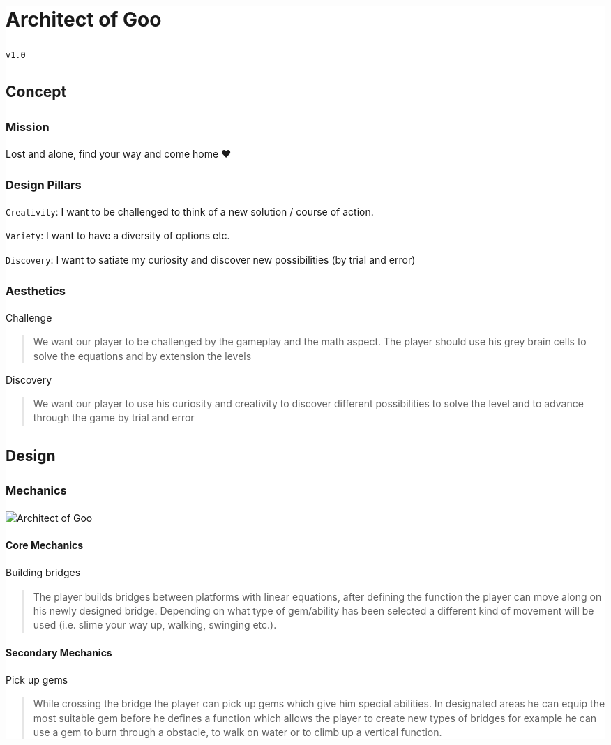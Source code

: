 # Architect of Goo

`v1.0`

## Concept



### Mission

Lost and alone, find your way and come home ❤️


### Design Pillars

`Creativity`: I want to be challenged to think of a new solution / course of action. 


`Variety`: I want to have a diversity of options etc. 


`Discovery`: I want to satiate my curiosity and discover new possibilities (by trial and error) 


### Aesthetics

Challenge
  > We want our player to be challenged by the gameplay and the math aspect. The player should use his grey brain cells to solve the equations and by extension the levels

Discovery
  > We want our player to use his curiosity and creativity to discover different possibilities to solve the level and to advance through the game by trial and error



## Design

### Mechanics

![Architect of Goo](./Resources/AoG_ONION.png)

#### Core Mechanics

Building bridges
 
> The player builds bridges between platforms with linear equations, after defining the function the player can move along on his newly designed bridge. Depending on what type of gem/ability has been selected a different kind of movement will be used (i.e. slime your way up, walking, swinging etc.).

#### Secondary Mechanics

Pick up gems

> While crossing the bridge the player can pick up gems which give him special abilities. In designated areas he can equip the most suitable gem before he defines a function which allows the player to create new types of bridges for example he can use a gem to burn through a obstacle, to walk on water or to climb up a vertical function.
